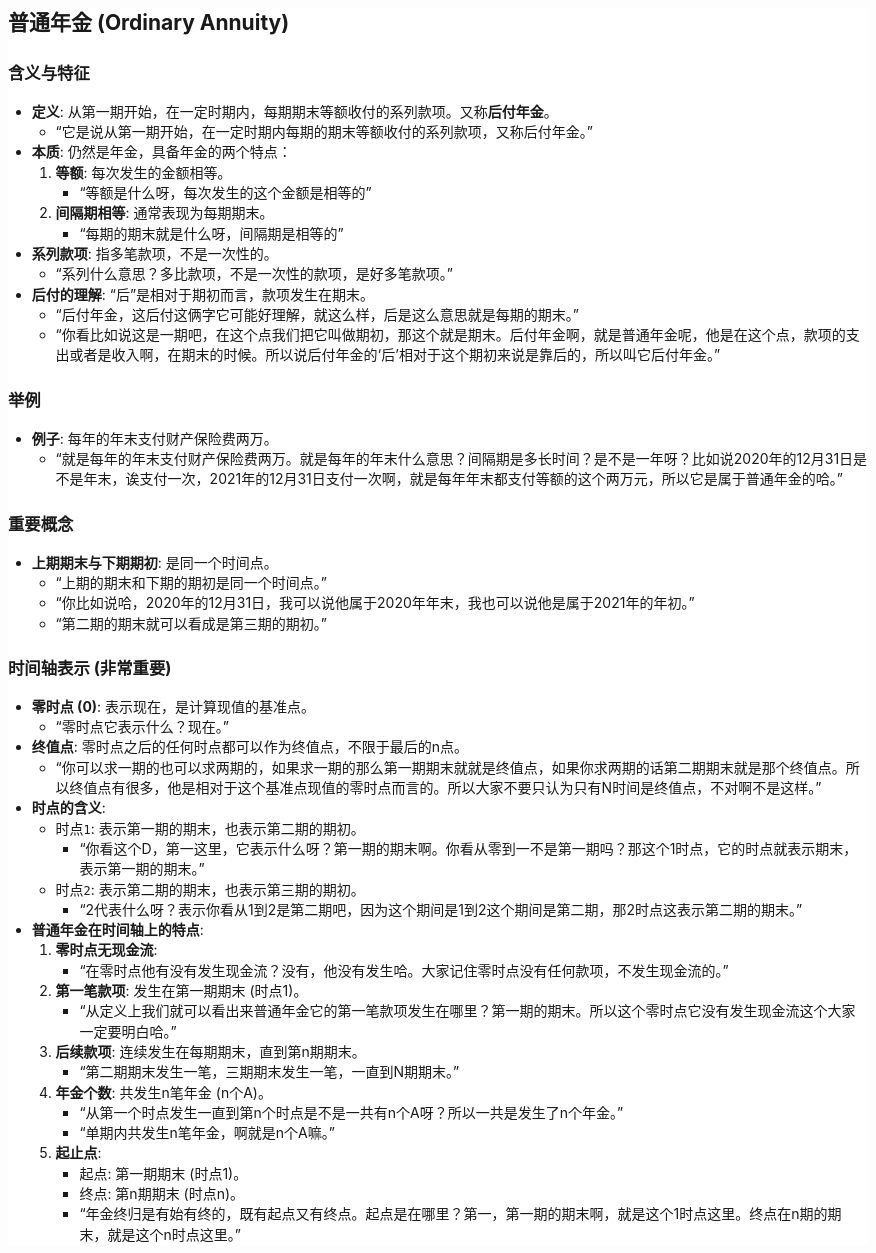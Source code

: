 ## 普通年金 (Ordinary Annuity)

### 含义与特征

- **定义**: 从第一期开始，在一定时期内，每期期末等额收付的系列款项。又称**后付年金**。
    - “它是说从第一期开始，在一定时期内每期的期末等额收付的系列款项，又称后付年金。”
- **本质**: 仍然是年金，具备年金的两个特点：
    1. **等额**: 每次发生的金额相等。
        - “等额是什么呀，每次发生的这个金额是相等的”
    2. **间隔期相等**: 通常表现为每期期末。
        - “每期的期末就是什么呀，间隔期是相等的”
- **系列款项**: 指多笔款项，不是一次性的。
    - “系列什么意思？多比款项，不是一次性的款项，是好多笔款项。”
- **后付的理解**: “后”是相对于期初而言，款项发生在期末。
    - “后付年金，这后付这俩字它可能好理解，就这么样，后是这么意思就是每期的期末。”
    - “你看比如说这是一期吧，在这个点我们把它叫做期初，那这个就是期末。后付年金啊，就是普通年金呢，他是在这个点，款项的支出或者是收入啊，在期末的时候。所以说后付年金的‘后’相对于这个期初来说是靠后的，所以叫它后付年金。”

### 举例

- **例子**: 每年的年末支付财产保险费两万。
    - “就是每年的年末支付财产保险费两万。就是每年的年末什么意思？间隔期是多长时间？是不是一年呀？比如说2020年的12月31日是不是年末，诶支付一次，2021年的12月31日支付一次啊，就是每年年末都支付等额的这个两万元，所以它是属于普通年金的哈。”

### 重要概念

- **上期期末与下期期初**: 是同一个时间点。
    - “上期的期末和下期的期初是同一个时间点。”
    - “你比如说哈，2020年的12月31日，我可以说他属于2020年年末，我也可以说他是属于2021年的年初。”
    - “第二期的期末就可以看成是第三期的期初。”

### 时间轴表示 (非常重要)

- **零时点 (0)**: 表示现在，是计算现值的基准点。
    - “零时点它表示什么？现在。”
- **终值点**: 零时点之后的任何时点都可以作为终值点，不限于最后的n点。
    - “你可以求一期的也可以求两期的，如果求一期的那么第一期期末就就是终值点，如果你求两期的话第二期期末就是那个终值点。所以终值点有很多，他是相对于这个基准点现值的零时点而言的。所以大家不要只认为只有N时间是终值点，不对啊不是这样。”
- **时点的含义**:
    - 时点`1`: 表示第一期的期末，也表示第二期的期初。
        - “你看这个D，第一这里，它表示什么呀？第一期的期末啊。你看从零到一不是第一期吗？那这个1时点，它的时点就表示期末，表示第一期的期末。”
    - 时点`2`: 表示第二期的期末，也表示第三期的期初。
        - “2代表什么呀？表示你看从1到2是第二期吧，因为这个期间是1到2这个期间是第二期，那2时点这表示第二期的期末。”
- **普通年金在时间轴上的特点**:
    1. **零时点无现金流**:
        - “在零时点他有没有发生现金流？没有，他没有发生哈。大家记住零时点没有任何款项，不发生现金流的。”
    2. **第一笔款项**: 发生在第一期期末 (时点1)。
        - “从定义上我们就可以看出来普通年金它的第一笔款项发生在哪里？第一期的期末。所以这个零时点它没有发生现金流这个大家一定要明白哈。”
    3. **后续款项**: 连续发生在每期期末，直到第n期期末。
        - “第二期期末发生一笔，三期期末发生一笔，一直到N期期末。”
    4. **年金个数**: 共发生n笔年金 (n个A)。
        - “从第一个时点发生一直到第n个时点是不是一共有n个A呀？所以一共是发生了n个年金。”
        - “单期内共发生n笔年金，啊就是n个A嘛。”
    5. **起止点**:
        - 起点: 第一期期末 (时点1)。
        - 终点: 第n期期末 (时点n)。
        - “年金终归是有始有终的，既有起点又有终点。起点是在哪里？第一，第一期的期末啊，就是这个1时点这里。终点在n期的期末，就是这个n时点这里。”
